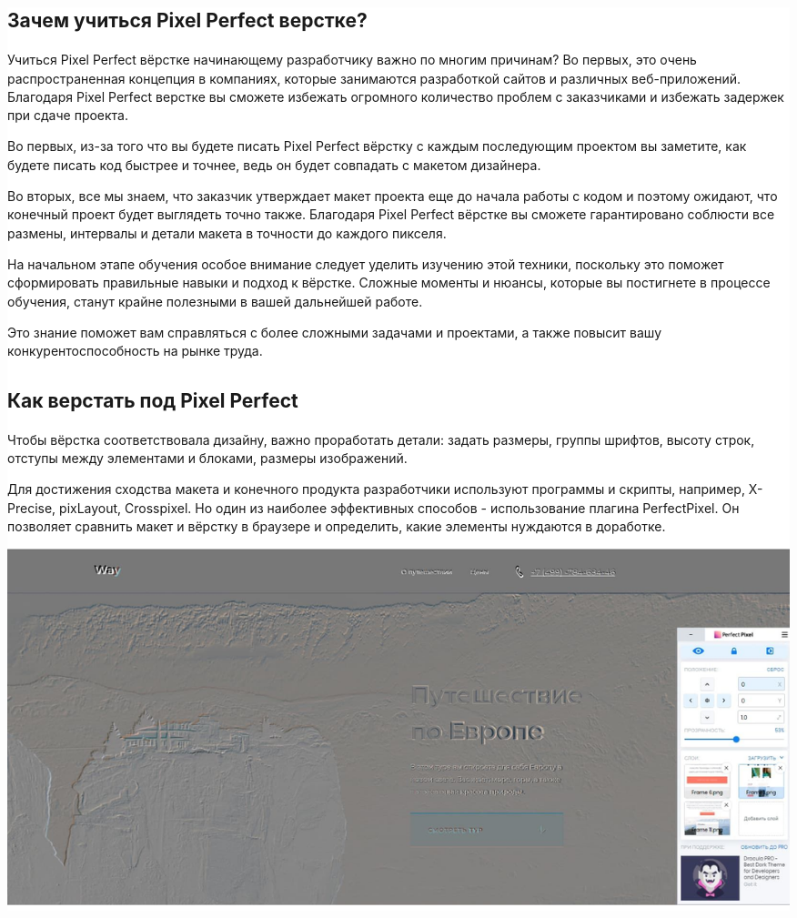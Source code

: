 ## Зачем учиться Pixel Perfect верстке?

Учиться Pixel Perfect вёрстке начинающему разработчику важно по многим причинам? Во первых, это очень распространенная концепция в компаниях, которые занимаются разработкой сайтов и различных веб-приложений. Благодаря Pixel Perfect верстке вы сможете избежать огромного количество проблем с заказчиками и избежать задержек при сдаче проекта.

Во первых, из-за того что вы будете писать Pixel Perfect вёрстку с каждым последующим проектом вы заметите, как будете писать код быстрее и точнее, ведь он будет совпадать с макетом дизайнера. 

Во вторых, все мы знаем, что заказчик утверждает макет проекта еще до начала работы с кодом и поэтому ожидают, что конечный проект будет выглядеть точно также. Благодаря Pixel Perfect вёрстке вы сможете гарантировано соблюсти все размены, интервалы и детали макета в точности до каждого пикселя.

На начальном этапе обучения особое внимание следует уделить изучению этой техники, поскольку это поможет сформировать правильные навыки и подход к вёрстке. Сложные моменты и нюансы, которые вы постигнете в процессе обучения, станут крайне полезными в вашей дальнейшей работе.

Это знание поможет вам справляться с более сложными задачами и проектами, а также повысит вашу конкурентоспособность на рынке труда.

## **Как верстать под Pixel Perfect**

Чтобы вёрстка соответствовала дизайну, важно проработать детали: задать размеры, группы шрифтов, высоту строк, отступы между элементами и блоками, размеры изображений.

Для достижения сходства макета и конечного продукта разработчики используют программы и скрипты, например, X-Precise, pixLayout, Crosspixel. Но один из наиболее эффективных способов - использование плагина PerfectPixel. Он позволяет сравнить макет и вёрстку в браузере и определить, какие элементы нуждаются в доработке.

![Image from cs1.htmlacademy.ru.jpeg](Image_from_cs1.htmlacademy.ru.jpeg)
